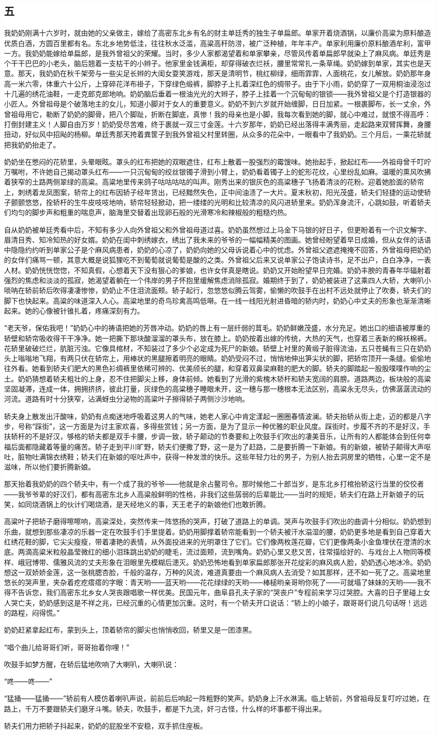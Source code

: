    

## 五

我奶奶刚满十六岁时，就由她的父亲做主，嫁给了高密东北乡有名的财主单廷秀的独生子单扁郎。单家开着烧酒锅，以廉价高粱为原料酿造优质白酒，方圆百里都有名。东北乡地势低洼，往往秋水泛滥，高粱高秆防涝，被广泛种植，年年丰产。单家利用廉价原料酿酒牟利，富甲一方。我奶奶能嫁给单扁郎，是我外曾祖父的荣耀。当时，多少人家都渴望着和单家攀亲，尽管风传着单扁郎早就染上了麻风病。单廷秀是个干干巴巴的小老头，脑后翘着一支枯干的小辫子。他家里金钱满柜，却穿得破衣烂袄，腰里常常扎一条草绳。奶奶嫁到单家，其实也是天意。那天，我奶奶在秋千架旁与一些尖足长辫的大闺女耍笑游戏，那天是清明节，桃红柳绿，细雨霏霏，人面桃花，女儿解放。奶奶那年身高一米六零，体重六十公斤，上穿碎花洋布褂子，下穿绿色缎裤，脚脖子上扎着深红色的绸带子。由于下小雨，奶奶穿了一双用桐油浸泡过十几遍的绣花油鞋，一走克郎克郎地响。奶奶脑后垂着一根油光光的大辫子，脖子上挂着一个沉甸甸的银锁——我外曾祖父是个打造银器的小匠人。外曾祖母是个破落地主的女儿，知道小脚对于女人的重要意义。奶奶不到六岁就开始缠脚，日日加紧。一根裹脚布，长一丈余，外曾祖母用它，勒断了奶奶的脚骨，把八个脚趾，折断在脚底，真惨！我的母亲也是小脚，我每次看到她的脚，就心中难过，就恨不得高呼：打倒封建主义！人脚自由万岁！奶奶受尽苦难，终于裹就一双三寸金莲。十六岁那年，奶奶已经出落得丰满秀丽，走起路来双臂挥舞，身腰扭动，好似风中招飐的杨柳。单廷秀那天挎着粪筐子到我外曾祖父村里转圈，从众多的花朵中，一眼看中了我奶奶。三个月后，一乘花轿就把我奶奶抬走了。

奶奶坐在憋闷的花轿里，头晕眼眩。罩头的红布把她的双眼遮住，红布上散着一股强烈的霉馊味。她抬起手，掀起红布——外祖母曾千叮咛万嘱咐，不许她自己揭动罩头红布——一只沉甸甸的绞丝银镯子滑到小臂上，奶奶看着镯子上的蛇形花纹，心里纷乱如麻。温暖的熏风吹拂着狭窄的土路两侧翠绿的高粱。高粱地里传来鸽子咕咕咕咕的叫声。刚秀出来的银灰色的高粱穗子飞扬着清淡的花粉。迎着她脸面的轿帘上，刺绣着龙凤图案，轿帘上的红布因轿子经年赁出，已经黯然失色，正中间油渍了一大片。夏末秋初，阳光茂盛，轿夫们轻捷的运动使轿子颤颤悠悠，拴轿杆的生牛皮吱吱地响，轿帘轻轻掀动，把一缕缕的光明和比较清凉的风闪进轿里来。奶奶浑身流汗，心跳如鼓，听着轿夫们均匀的脚步声和粗重的喘息声，脑海里交替着出现卵石般的光滑寒冷和辣椒般的粗糙灼热。

自从奶奶被单廷秀看中后，不知有多少人向外曾祖父和外曾祖母道过喜。奶奶虽然想过上马金下马银的好日子，但更盼着有一个识文解字、眉清目秀、知冷知热的好女婿。奶奶在闺中刺绣嫁衣，绣出了我未来的爷爷的一幅幅精美的图画。她曾经盼望着早日成婚，但从女伴的话语中隐隐约约听到单家公子是个麻风病患者，奶奶的心凉了，奶奶向她的父母诉说着心中的忧虑。外曾祖父遮遮掩掩不回答，外曾祖母把奶奶的女伴们痛骂一顿，其意大概是说狐狸吃不到葡萄就说葡萄是酸的之类。外曾祖父后来又说单家公子饱读诗书，足不出户，白白净净，一表人材。奶奶恍恍惚惚，不知真假，心想着天下没有狠心的爹娘，也许女伴真是瞎说。奶奶又开始盼望早日完婚。奶奶丰腴的青春年华辐射着强烈的焦虑和淡淡的孤寂，她渴望着躺在一个伟岸的男子怀抱里缓解焦虑消除孤寂。婚期终于到了，奶奶被装进了这乘四人大轿，大喇叭小唢呐在轿前轿后吹得凄凄惨惨，奶奶止不住泪流面颊。轿子起行，忽悠悠似腾云驾雾，偷懒的吹鼓手在出村不远处就停止了吹奏，轿夫们的脚下也快起来。高粱的味道深入人心。高粱地里的奇鸟珍禽高鸣低啭。在一线一线阳光射进昏暗的轿内时，奶奶心中丈夫的形象也渐渐清晰起来。她的心像被针锥扎着，疼痛深刻有力。

“老天爷，保佑我吧！”奶奶心中的祷语把她的芳唇冲动。奶奶的唇上有一层纤弱的茸毛。奶奶鲜嫩茂盛，水分充足。她出口的细语被厚重的轿壁和轿帘吸收得干干净净。她一把撕下那块酸溜溜的罩头布，放在膝上。奶奶按着出嫁的传统，大热的天气，也穿着三表新的棉袄棉裤。花轿里破破烂烂，肮脏污浊。它像具棺材，不知装过了多少个必定成为死尸的新娘。轿壁上衬里的黄缎子脏得流油，五只苍蝇有三只在奶奶头上嗡嗡地飞翔，有两只伏在轿帘上，用棒状的黑腿擦着明亮的眼睛。奶奶受闷不过，悄悄地伸出笋尖状的脚，把轿帘顶开一条缝。偷偷地往外看。她看到轿夫们肥大的黑色衫绸裤里依稀可辨的、优美颀长的腿，和穿着双鼻梁麻鞋的肥大的脚。轿夫的脚踏起一股股噗噗作响的尘土。奶奶猜想着轿夫粗壮的上身，忍不住把脚尖上移，身体前倾。她看到了光滑的紫槐木轿杆和轿夫宽阔的肩膀。道路两边，板块般的高粱坚固凝滞，连成一体，拥拥挤挤，彼此打量，灰绿色的高粱穗子睡眼未开，这一穗与那一穗根本无法区别，高粱永无尽头，仿佛潺潺流动的河流。道路有时十分狭窄，沾满蚜虫分泌物的高粱叶子擦得轿子两侧沙沙地响。

轿夫身上散发出汗酸味，奶奶有点痴迷地呼吸着这男人的气味，她老人家心中肯定漾起一圈圈春情波澜。轿夫抬轿从街上走，迈的都是八字步，号称“踩街”，这一方面是为讨主家欢喜，多得些赏钱；另一方面，是为了显示一种优雅的职业风度。踩街时，步履不齐的不是好汉，手扶轿杆的不是好汉，够格的轿夫都是双手卡腰，步调一致，轿子颠动的节奏要和上吹鼓手们吹出的凄美音乐，让所有的人都能体会到任何幸福后面都隐藏着等量的痛苦。轿子走到平川旷野，轿夫们便撒了野，这一是为了赶路，二是要折腾一下新娘。有的新娘，被轿子颠得大声呕吐，脏物吐满锦衣绣鞋；轿夫们在新娘的呕吐声中，获得一种发泄的快乐。这些年轻力壮的男子，为别人抬去洞房里的牺牲，心里一定不是滋味，所以他们要折腾新娘。

那天抬着我奶奶的四个轿夫中，有一个成了我的爷爷——他就是余占鳌司令。那时候他二十郎当岁，是东北乡打棺抬轿这行当里的佼佼者——我爷爷辈的好汉们，都有高密东北乡人高粱般鲜明的性格，非我们这些孱弱的后辈能比——当时的规矩，轿夫们在路上开新娘子的玩笑，如同烧酒锅上的伙计们喝烧酒，是天经地义的事，天王老子的新娘他们也敢折腾。

高粱叶子把轿子磨得嚓嚓响，高粱深处，突然传来一阵悠扬的哭声，打破了道路上的单调。哭声与吹鼓手们吹出的曲调十分相似。奶奶想到乐曲，就想到那些凄凉的乐器一定在吹鼓手们手里提着。奶奶用脚撑着轿帘能看到一个轿夫被汗水溻湿的腰，奶奶更多地是看到自己穿着大红绣花鞋的脚，它尖尖瘦瘦，带着凄艳的表情，从外面投进来的光明罩住了它们。它们像两枚莲花瓣，它们更像两条小金鱼埋伏在澄清的水底。两滴高粱米粒般晶莹微红的细小泪珠跳出奶奶的睫毛，流过面颊，流到嘴角。奶奶心里又悲又苦，往常描绘好的、与戏台上人物同等模样、峨冠博带、儒雅风流的丈夫形象在泪眼里先模糊后漶灭。奶奶恐怖地看到单家扁郎那张开花绽彩的麻风病人脸，奶奶透心地冰冷。奶奶想这一双娇娇金莲，这一张桃腮杏脸，千般的温存，万种的风流，难道真要由一个麻风病人去消受？如其那样，还不如一死了之。高粱地里悠长的哭声里，夹杂着疙疙瘩瘩的字眼：青天哟——蓝天哟——花花绿绿的天哟——棒槌哟亲哥哟你死了——可就塌了妹妹的天哟——我不得不告诉您，我们高密东北乡女人哭丧跟唱歌一样优美。民国元年，曲阜县孔夫子家的“哭丧户”专程前来学习过哭腔。大喜的日子里碰上女人哭亡夫，奶奶感到这是不祥之兆，已经沉重的心情更加沉重。这时，有一个轿夫开口说话：“轿上的小娘子，跟哥哥们说几句话呀！远远的路程，闷得慌。”

奶奶赶紧拿起红布，蒙到头上，顶着轿帘的脚尖也悄悄收回，轿里又是一团漆黑。

“唱个曲儿给哥哥们听，哥哥抬着你哩！”

吹鼓手如梦方醒，在轿后猛地吹响了大喇叭，大喇叭说：

“咚——咚——”

“猛捅——猛捅——”轿前有人模仿着喇叭声说，前前后后响起一阵粗野的笑声。奶奶身上汗水淋漓。临上轿前，外曾祖母反复叮咛过她，在路上，千万不要跟轿夫们磨牙斗嘴。轿夫，吹鼓手，都是下九流，奸刁古怪，什么样的坏事都干得出来。

轿夫们用力把轿子抖起来，奶奶的屁股坐不安稳，双手抓住座板。
